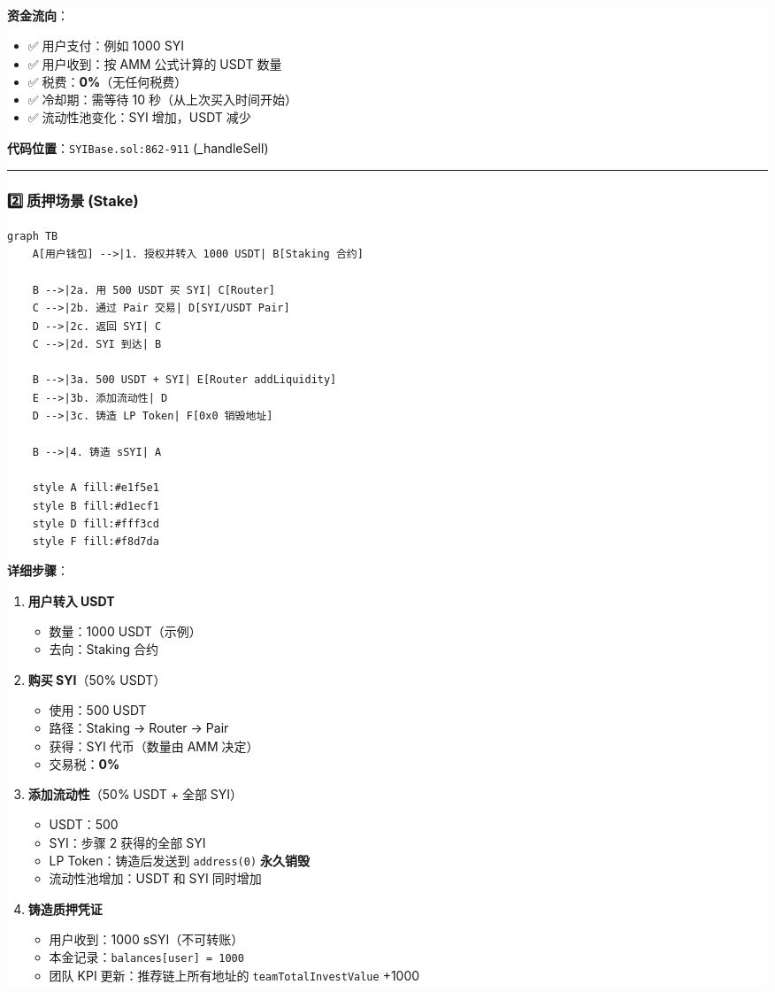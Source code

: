 **资金流向**：
- ✅ 用户支付：例如 1000 SYI
- ✅ 用户收到：按 AMM 公式计算的 USDT 数量
- ✅ 税费：**0%**（无任何税费）
- ✅ 冷却期：需等待 10 秒（从上次买入时间开始）
- ✅ 流动性池变化：SYI 增加，USDT 减少

**代码位置**：`SYIBase.sol:862-911` (_handleSell)

---

### 2️⃣ 质押场景 (Stake)

```mermaid
graph TB
    A[用户钱包] -->|1. 授权并转入 1000 USDT| B[Staking 合约]

    B -->|2a. 用 500 USDT 买 SYI| C[Router]
    C -->|2b. 通过 Pair 交易| D[SYI/USDT Pair]
    D -->|2c. 返回 SYI| C
    C -->|2d. SYI 到达| B

    B -->|3a. 500 USDT + SYI| E[Router addLiquidity]
    E -->|3b. 添加流动性| D
    D -->|3c. 铸造 LP Token| F[0x0 销毁地址]

    B -->|4. 铸造 sSYI| A

    style A fill:#e1f5e1
    style B fill:#d1ecf1
    style D fill:#fff3cd
    style F fill:#f8d7da
```

**详细步骤**：

1. **用户转入 USDT**
   - 数量：1000 USDT（示例）
   - 去向：Staking 合约

2. **购买 SYI**（50% USDT）
   - 使用：500 USDT
   - 路径：Staking → Router → Pair
   - 获得：SYI 代币（数量由 AMM 决定）
   - 交易税：**0%**

3. **添加流动性**（50% USDT + 全部 SYI）
   - USDT：500
   - SYI：步骤 2 获得的全部 SYI
   - LP Token：铸造后发送到 `address(0)` **永久销毁**
   - 流动性池增加：USDT 和 SYI 同时增加

4. **铸造质押凭证**
   - 用户收到：1000 sSYI（不可转账）
   - 本金记录：`balances[user] = 1000`
   - 团队 KPI 更新：推荐链上所有地址的 `teamTotalInvestValue` +1000
